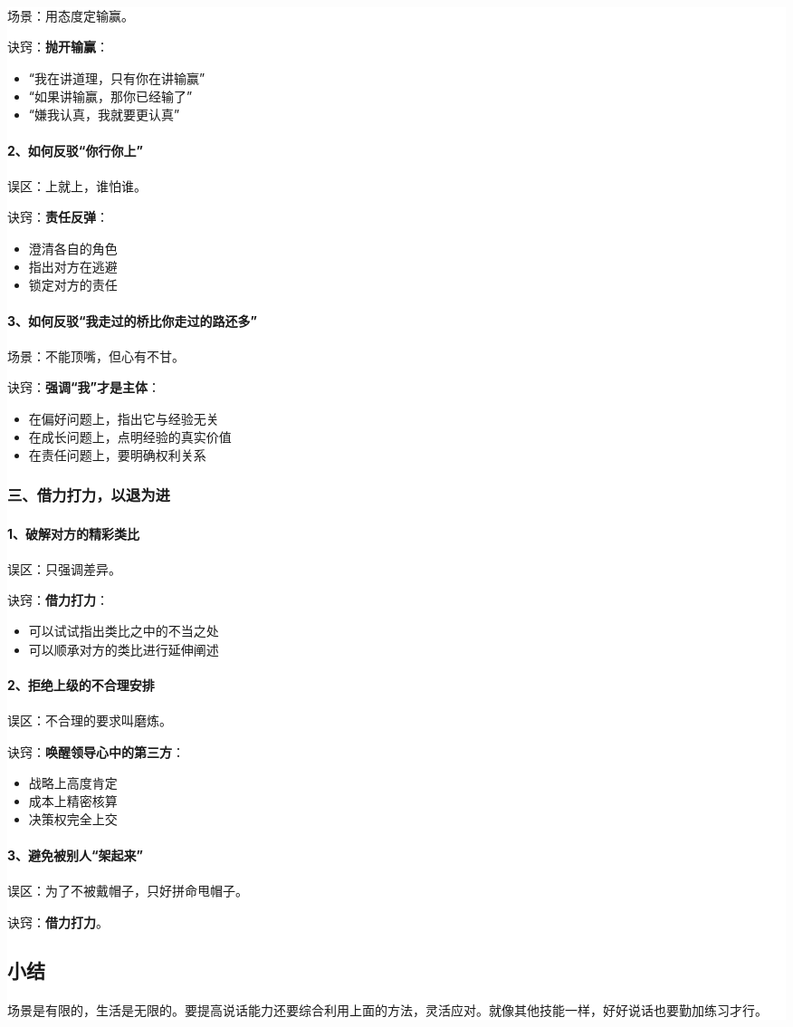 场景：用态度定输赢。

诀窍：**抛开输赢**：

* “我在讲道理，只有你在讲输赢”
* “如果讲输赢，那你已经输了”
* “嫌我认真，我就要更认真”

#### 2、如何反驳“你行你上”

误区：上就上，谁怕谁。

诀窍：**责任反弹**：

* 澄清各自的角色
* 指出对方在逃避
* 锁定对方的责任

#### 3、如何反驳“我走过的桥比你走过的路还多”

场景：不能顶嘴，但心有不甘。

诀窍：**强调“我”才是主体**：

* 在偏好问题上，指出它与经验无关
* 在成长问题上，点明经验的真实价值
* 在责任问题上，要明确权利关系

### 三、借力打力，以退为进

#### 1、破解对方的精彩类比

误区：只强调差异。

诀窍：**借力打力**：

* 可以试试指出类比之中的不当之处
* 可以顺承对方的类比进行延伸阐述

#### 2、拒绝上级的不合理安排

误区：不合理的要求叫磨炼。

诀窍：**唤醒领导心中的第三方**：

* 战略上高度肯定
* 成本上精密核算
* 决策权完全上交

#### 3、避免被别人“架起来”

误区：为了不被戴帽子，只好拼命甩帽子。

诀窍：**借力打力**。

## 小结

场景是有限的，生活是无限的。要提高说话能力还要综合利用上面的方法，灵活应对。就像其他技能一样，好好说话也要勤加练习才行。
